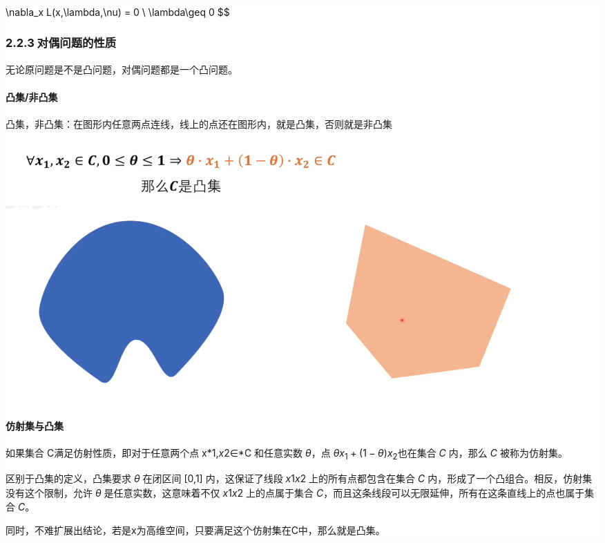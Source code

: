 \nabla_x L(x,\lambda,\nu) = 0
\\
\lambda\geq 0
$$




### 2.2.3 对偶问题的性质

无论原问题是不是凸问题，对偶问题都是一个凸问题。

#### 凸集/非凸集

凸集，非凸集：在图形内任意两点连线，线上的点还在图形内，就是凸集，否则就是非凸集

![image-20240323182728705](./assets/image-20240323182728705.png)![image-20240323182640272](./assets/image-20240323182640272.png)





#### 仿射集与凸集

如果集合 C满足仿射性质，即对于任意两个点 x*1,*x*2∈*C 和任意实数 *θ*，点 $\theta x_1 + (1-\theta)x_2$​ 也在集合 *C* 内，那么 *C* 被称为仿射集。

区别于凸集的定义，凸集要求 *θ* 在闭区间 [0,1] 内，这保证了线段 *x*1*x*2 上的所有点都包含在集合 *C* 内，形成了一个凸组合。相反，仿射集没有这个限制，允许 *θ* 是任意实数，这意味着不仅 *x*1*x*2 上的点属于集合 *C*，而且这条线段可以无限延伸，所有在这条直线上的点也属于集合 *C*。

同时，不难扩展出结论，若是x为高维空间，只要满足这个仿射集在C中，那么就是凸集。


